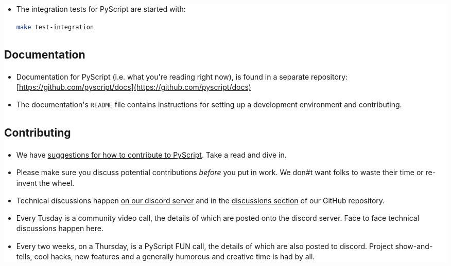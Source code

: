 * The integration tests for PyScript are started with:

    ```sh
    make test-integration
    ```

## Documentation

* Documentation for PyScript (i.e. what you're reading right now), is found
  in a separate repository:
  [https://github.com/pyscript/docs](https://github.com/pyscript/docs)

* The documentation's `README` file contains instructions for setting up a
  development environment and contributing.

## Contributing

* We have [suggestions for how to contribute to PyScript](contributing.md). Take
  a read and dive in.

* Please make sure you discuss potential contributions *before* you put in
  work. We don#t want folks to waste their time or re-invent the wheel.

* Technical discussions happen [on our discord server](https://discord.gg/HxvBtukrg2)
  and in the
  [discussions section](https://github.com/pyscript/pyscript/discussions) of
  our GitHub repository.

* Every Tusday is a community video call, the details of which are posted onto
  the discord server. Face to face technical discussions happen here.

* Every two weeks, on a Thursday, is a PyScript FUN call, the details of which
  are also posted to discord. Project show-and-tells, cool hacks, new features
  and a generally humorous and creative time is had by all.
